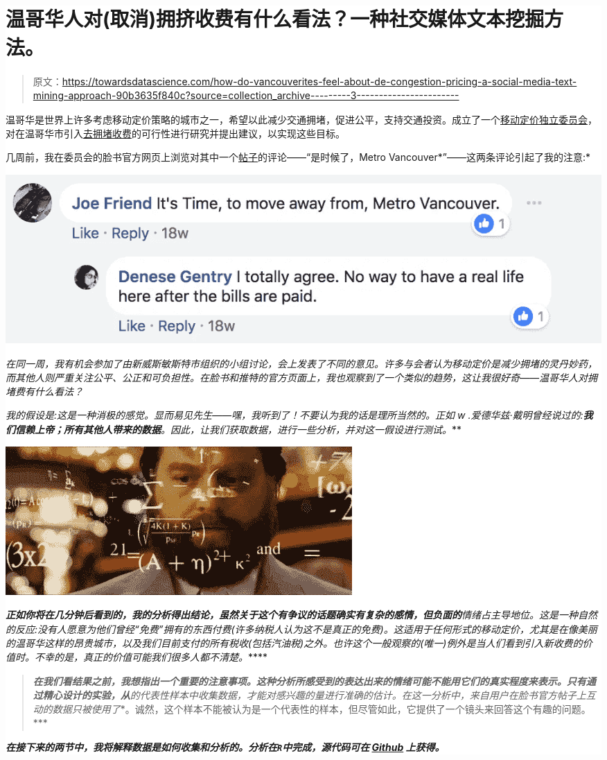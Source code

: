 # 温哥华人对(取消)拥挤收费有什么看法？一种社交媒体文本挖掘方法。

> 原文：<https://towardsdatascience.com/how-do-vancouverites-feel-about-de-congestion-pricing-a-social-media-text-mining-approach-90b3635f840c?source=collection_archive---------3----------------------->

温哥华是世界上许多考虑移动定价策略的城市之一，希望以此减少交通拥堵，促进公平，支持交通投资。成立了一个[移动定价独立委员会](https://www.itstimemv.ca/)，对在温哥华市引入[去拥堵收费](https://www.itstimemv.ca/decongestion-charging.html)的可行性进行研究并提出建议，以实现这些目标。

几周前，我在委员会的脸书官方网页上浏览对其中一个[帖子](https://www.facebook.com/itstimemv/posts/1977924269096300:0)的评论——“是时候了，Metro Vancouver*”——这两条评论引起了我的注意:*

*![](img/3f507646b82eb394029928a95dce7eb7.png)*

*在同一周，我有机会参加了由新威斯敏斯特市组织的小组讨论，会上发表了不同的意见。许多与会者认为移动定价是减少拥堵的灵丹妙药，而其他人则严重关注公平、公正和可负担性。在脸书和推特的官方页面上，我也观察到了一个类似的趋势，这让我很好奇——温哥华人对拥堵费有什么看法？*

*我的假设是:这是一种消极的感觉。显而易见先生——嘿，我听到了！不要认为我的话是理所当然的。正如 w .爱德华兹·戴明曾经说过的:****我们信赖上帝；所有其他人带来的数据****。因此，让我们获取数据，进行一些分析，并对这一假设进行测试。***

***![](img/980c497dec26d29f8a8b1907a7c47098.png)***

***正如你将在几分钟后看到的，我的分析得出结论，虽然关于这个有争议的话题确实有复杂的感情，但负面的**情绪占主导地位。这是一种自然的反应:没有人愿意为他们曾经“免费”拥有的东西付费(许多纳税人认为这不是真正的免费)。这适用于任何形式的移动定价，尤其是在像美丽的温哥华这样的昂贵城市，以及我们目前支付的所有税收(包括汽油税)之外。也许这个一般观察的(唯一)例外是当人们看到引入新收费的价值时。不幸的是，真正的价值可能我们很多人都不清楚。*****

> ***在我们看结果之前，我想指出一个重要的注意事项。这种分析所感受到的表达出来的情绪可能不能用它们的真实程度来表示。只有通过精心设计的实验，从**的代表性样本**中收集数据，才能对感兴趣的量进行准确的估计。在这一分析中，来自用户在脸书官方帖子上互动的数据只被**使用了**。诚然，这个样本不能被认为是一个代表性的样本，但尽管如此，它提供了一个镜头来回答这个有趣的问题。***

***在接下来的两节中，我将解释数据是如何收集和分析的。分析在`R`中完成，源代码可在 [Github](https://github.com/moh-salah/Mobility-Pricing-Sentiment-Analysis) 上获得。***
